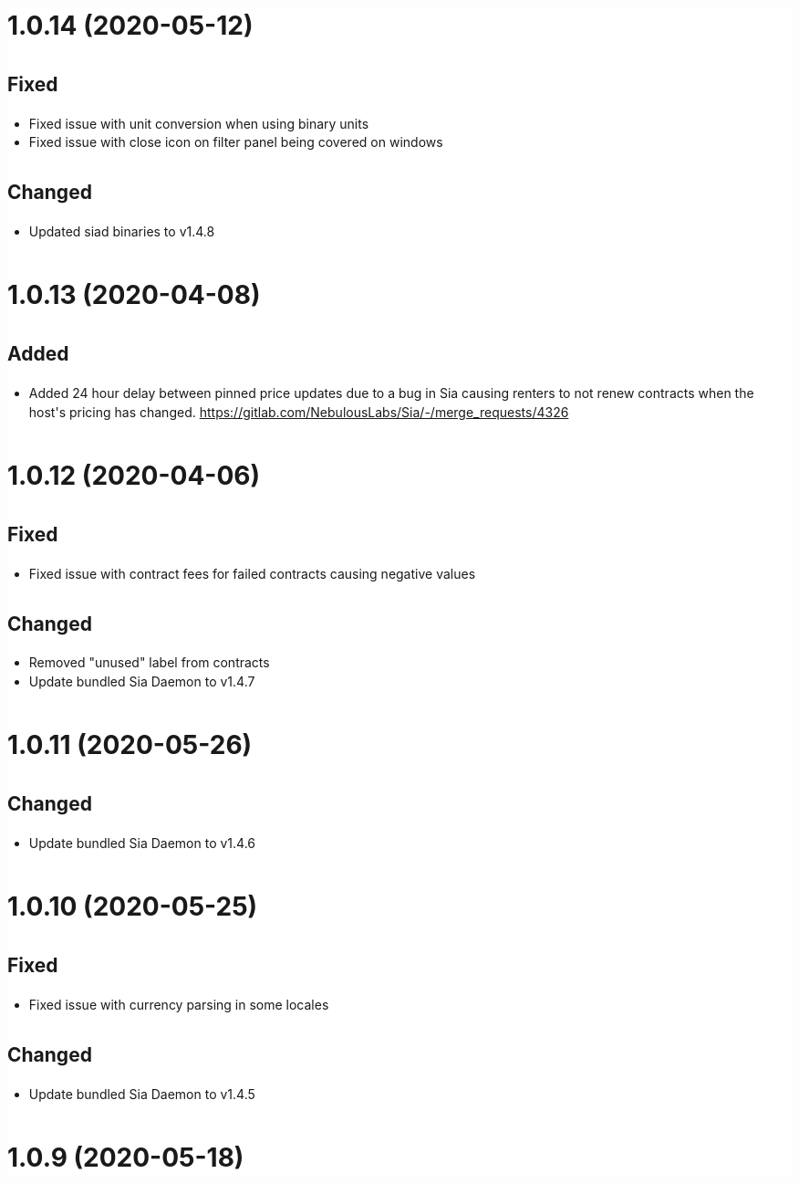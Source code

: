 # 1.0.14 (2020-05-12)

## Fixed
+ Fixed issue with unit conversion when using binary units
+ Fixed issue with close icon on filter panel being covered on windows

## Changed
+ Updated siad binaries to v1.4.8

# 1.0.13 (2020-04-08)

## Added
+ Added 24 hour delay between pinned price updates due to a bug in Sia causing renters to not renew contracts when the host's pricing has changed. https://gitlab.com/NebulousLabs/Sia/-/merge_requests/4326

# 1.0.12 (2020-04-06)

## Fixed
+ Fixed issue with contract fees for failed contracts causing negative values

## Changed
+ Removed "unused" label from contracts
+ Update bundled Sia Daemon to v1.4.7

# 1.0.11 (2020-05-26)

## Changed
+ Update bundled Sia Daemon to v1.4.6

# 1.0.10 (2020-05-25)

## Fixed
+ Fixed issue with currency parsing in some locales

## Changed
+ Update bundled Sia Daemon to v1.4.5

# 1.0.9 (2020-05-18)
